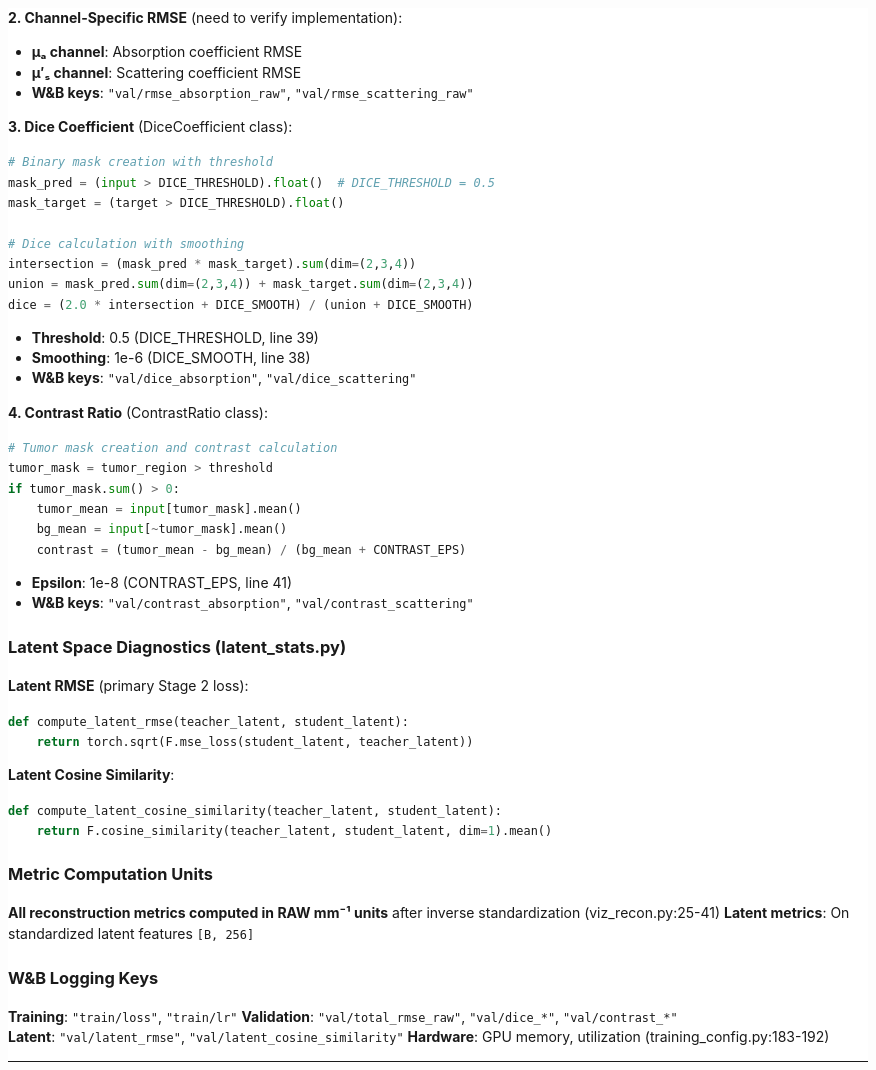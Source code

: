 **2. Channel-Specific RMSE** (need to verify implementation):
- **μₐ channel**: Absorption coefficient RMSE  
- **μ′ₛ channel**: Scattering coefficient RMSE
- **W&B keys**: `"val/rmse_absorption_raw"`, `"val/rmse_scattering_raw"`

**3. Dice Coefficient** (DiceCoefficient class):
```python
# Binary mask creation with threshold
mask_pred = (input > DICE_THRESHOLD).float()  # DICE_THRESHOLD = 0.5
mask_target = (target > DICE_THRESHOLD).float()

# Dice calculation with smoothing
intersection = (mask_pred * mask_target).sum(dim=(2,3,4))
union = mask_pred.sum(dim=(2,3,4)) + mask_target.sum(dim=(2,3,4))
dice = (2.0 * intersection + DICE_SMOOTH) / (union + DICE_SMOOTH)
```
- **Threshold**: 0.5 (DICE_THRESHOLD, line 39)
- **Smoothing**: 1e-6 (DICE_SMOOTH, line 38)
- **W&B keys**: `"val/dice_absorption"`, `"val/dice_scattering"`

**4. Contrast Ratio** (ContrastRatio class):
```python
# Tumor mask creation and contrast calculation  
tumor_mask = tumor_region > threshold
if tumor_mask.sum() > 0:
    tumor_mean = input[tumor_mask].mean()
    bg_mean = input[~tumor_mask].mean()  
    contrast = (tumor_mean - bg_mean) / (bg_mean + CONTRAST_EPS)
```
- **Epsilon**: 1e-8 (CONTRAST_EPS, line 41)
- **W&B keys**: `"val/contrast_absorption"`, `"val/contrast_scattering"`

### Latent Space Diagnostics (latent_stats.py)

**Latent RMSE** (primary Stage 2 loss):
```python
def compute_latent_rmse(teacher_latent, student_latent):
    return torch.sqrt(F.mse_loss(student_latent, teacher_latent))
```

**Latent Cosine Similarity**:
```python
def compute_latent_cosine_similarity(teacher_latent, student_latent):
    return F.cosine_similarity(teacher_latent, student_latent, dim=1).mean()
```

### Metric Computation Units

**All reconstruction metrics computed in RAW mm⁻¹ units** after inverse standardization (viz_recon.py:25-41)
**Latent metrics**: On standardized latent features `[B, 256]`

### W&B Logging Keys

**Training**: `"train/loss"`, `"train/lr"`
**Validation**: `"val/total_rmse_raw"`, `"val/dice_*"`, `"val/contrast_*"`  
**Latent**: `"val/latent_rmse"`, `"val/latent_cosine_similarity"`
**Hardware**: GPU memory, utilization (training_config.py:183-192)

---
